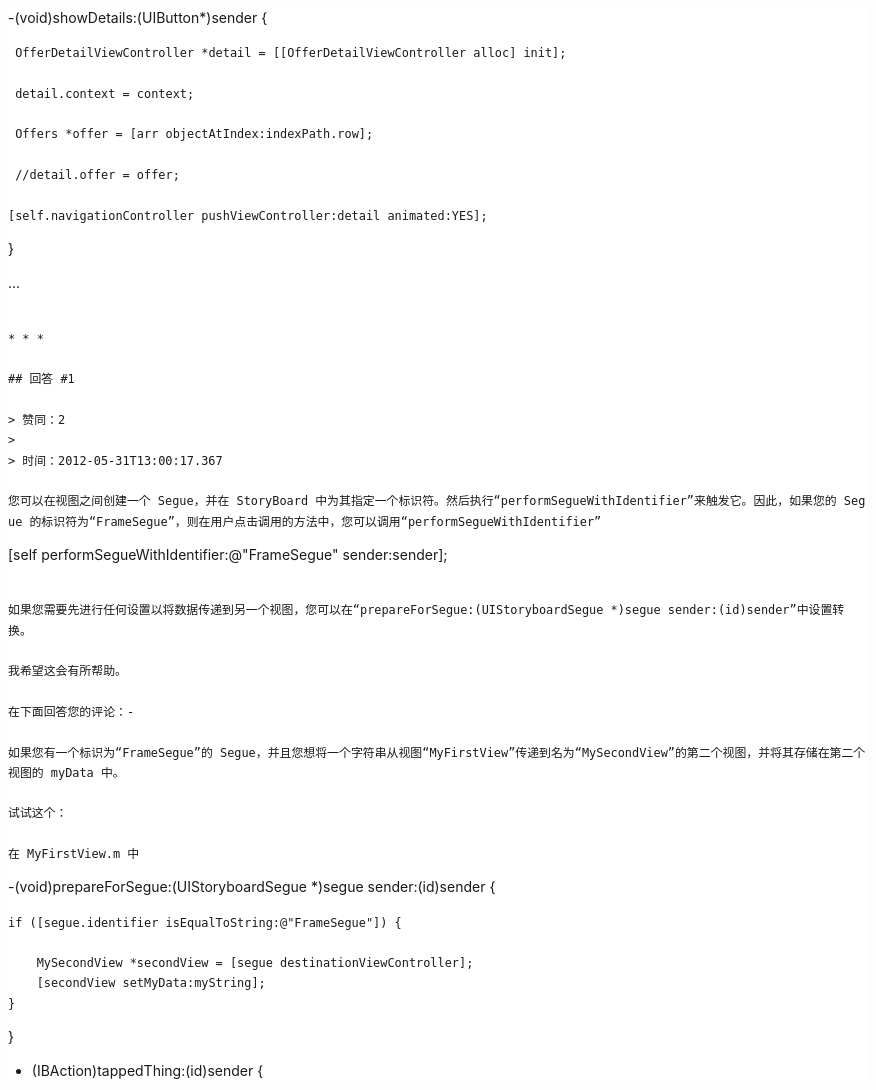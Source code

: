 -(void)showDetails:(UIButton*)sender {

     OfferDetailViewController *detail = [[OfferDetailViewController alloc] init];

     detail.context = context;

     Offers *offer = [arr objectAtIndex:indexPath.row];

     //detail.offer = offer;

    [self.navigationController pushViewController:detail animated:YES];
}

... 
```

* * *

## 回答 #1

> 赞同：2
> 
> 时间：2012-05-31T13:00:17.367

您可以在视图之间创建一个 Segue，并在 StoryBoard 中为其指定一个标识符。然后执行“performSegueWithIdentifier”来触发它。因此，如果您的 Segue 的标识符为“FrameSegue”，则在用户点击调用的方法中，您可以调用“performSegueWithIdentifier”

```
[self performSegueWithIdentifier:@"FrameSegue" sender:sender]; 
```

如果您需要先进行任何设置以将数据传递到另一个视图，您可以在“prepareForSegue:(UIStoryboardSegue *)segue sender:(id)sender”中设置转换。

我希望这会有所帮助。

在下面回答您的评论：-

如果您有一个标识为“FrameSegue”的 Segue，并且您想将一个字符串从视图“MyFirstView”传递到名为“MySecondView”的第二个视图，并将其存储在第二个视图的 myData 中。

试试这个：

在 MyFirstView.m 中

```
-(void)prepareForSegue:(UIStoryboardSegue *)segue sender:(id)sender
{

    if ([segue.identifier isEqualToString:@"FrameSegue"]) {

        MySecondView *secondView = [segue destinationViewController];
        [secondView setMyData:myString];
    }
}

- (IBAction)tappedThing:(id)sender {

